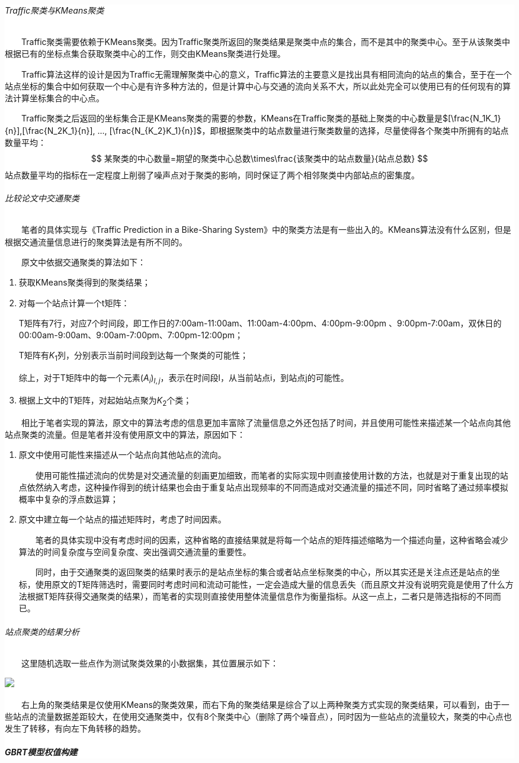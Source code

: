 ###### Traffic聚类与KMeans聚类

&emsp;&emsp;Traffic聚类需要依赖于KMeans聚类。因为Traffic聚类所返回的聚类结果是聚类中点的集合，而不是其中的聚类中心。至于从该聚类中根据已有的坐标点集合获取聚类中心的工作，则交由KMeans聚类进行处理。

&emsp;&emsp;Traffic算法这样的设计是因为Traffic无需理解聚类中心的意义，Traffic算法的主要意义是找出具有相同流向的站点的集合，至于在一个站点坐标的集合中如何获取一个中心是有许多种方法的，但是计算中心与交通的流向关系不大，所以此处完全可以使用已有的任何现有的算法计算坐标集合的中心点。

&emsp;&emsp;Traffic聚类之后返回的坐标集合正是KMeans聚类的需要的参数，KMeans在Traffic聚类的基础上聚类的中心数量是$[\frac{N_1K_1}{n}],[\frac{N_2K_1}{n}], ..., [\frac{N_{K_2}K_1}{n}]$，即根据聚类中的站点数量进行聚类数量的选择，尽量使得各个聚类中所拥有的站点数量平均：
$$
某聚类的中心数量=期望的聚类中心总数\times\frac{该聚类中的站点数量}{站点总数}
$$
站点数量平均的指标在一定程度上削弱了噪声点对于聚类的影响，同时保证了两个相邻聚类中内部站点的密集度。

###### 比较论文中交通聚类

&emsp;&emsp;笔者的具体实现与《Traffic Prediction in a Bike-Sharing System》中的聚类方法是有一些出入的。KMeans算法没有什么区别，但是根据交通流量信息进行的聚类算法是有所不同的。

&emsp;&emsp;原文中依据交通聚类的算法如下：

1. 获取KMeans聚类得到的聚类结果；

2. 对每一个站点计算一个t矩阵：

   T矩阵有7行，对应7个时间段，即工作日的7:00am-11:00am、11:00am-4:00pm、4:00pm-9:00pm 、9:00pm-7:00am，双休日的00:00am-9:00am、9:00am-7:00pm、7:00pm-12:00pm；

   T矩阵有$K_1$列，分别表示当前时间段到达每一个聚类的可能性；

   综上，对于T矩阵中的每一个元素$(A_i)_{l,j}$，表示在时间段l，从当前站点i，到站点j的可能性。

3. 根据上文中的T矩阵，对起始站点聚为$K_2$个类；

&emsp;&emsp;相比于笔者实现的算法，原文中的算法考虑的信息更加丰富除了流量信息之外还包括了时间，并且使用可能性来描述某一个站点向其他站点聚类的流量。但是笔者并没有使用原文中的算法，原因如下：

1. 原文中使用可能性来描述从一个站点向其他站点的流向。

   &emsp;&emsp;使用可能性描述流向的优势是对交通流量的刻画更加细致，而笔者的实际实现中则直接使用计数的方法，也就是对于重复出现的站点依然纳入考虑，这种操作得到的统计结果也会由于重复站点出现频率的不同而造成对交通流量的描述不同，同时省略了通过频率模拟概率中复杂的浮点数运算；

2. 原文中建立每一个站点的描述矩阵时，考虑了时间因素。

   &emsp;&emsp;笔者的具体实现中没有考虑时间的因素，这种省略的直接结果就是将每一个站点的矩阵描述缩略为一个描述向量，这种省略会减少算法的时间复杂度与空间复杂度、突出强调交通流量的重要性。

   &emsp;&emsp;同时，由于交通聚类的返回聚类的结果时表示的是站点坐标的集合或者站点坐标聚类的中心，所以其实还是关注点还是站点的坐标，使用原文的T矩阵筛选时，需要同时考虑时间和流动可能性，一定会造成大量的信息丢失（而且原文并没有说明究竟是使用了什么方法根据T矩阵获得交通聚类的结果），而笔者的实现则直接使用整体流量信息作为衡量指标。从这一点上，二者只是筛选指标的不同而已。

###### 站点聚类的结果分析

&emsp;&emsp;这里随机选取一些点作为测试聚类效果的小数据集，其位置展示如下：

<img src="https://imgsa.baidu.com/forum/pic/item/d938acdde71190efc3eb811ac51b9d16fcfa60f4.jpg" />

&emsp;&emsp;右上角的聚类结果是仅使用KMeans的聚类效果，而右下角的聚类结果是综合了以上两种聚类方式实现的聚类结果，可以看到，由于一些站点的流量数据差距较大，在使用交通聚类中，仅有8个聚类中心（删除了两个噪音点），同时因为一些站点的流量较大，聚类的中心点也发生了转移，有向左下角转移的趋势。

##### GBRT模型权值构建


[^1]: https://github.com/AllLiving/Bicycle 